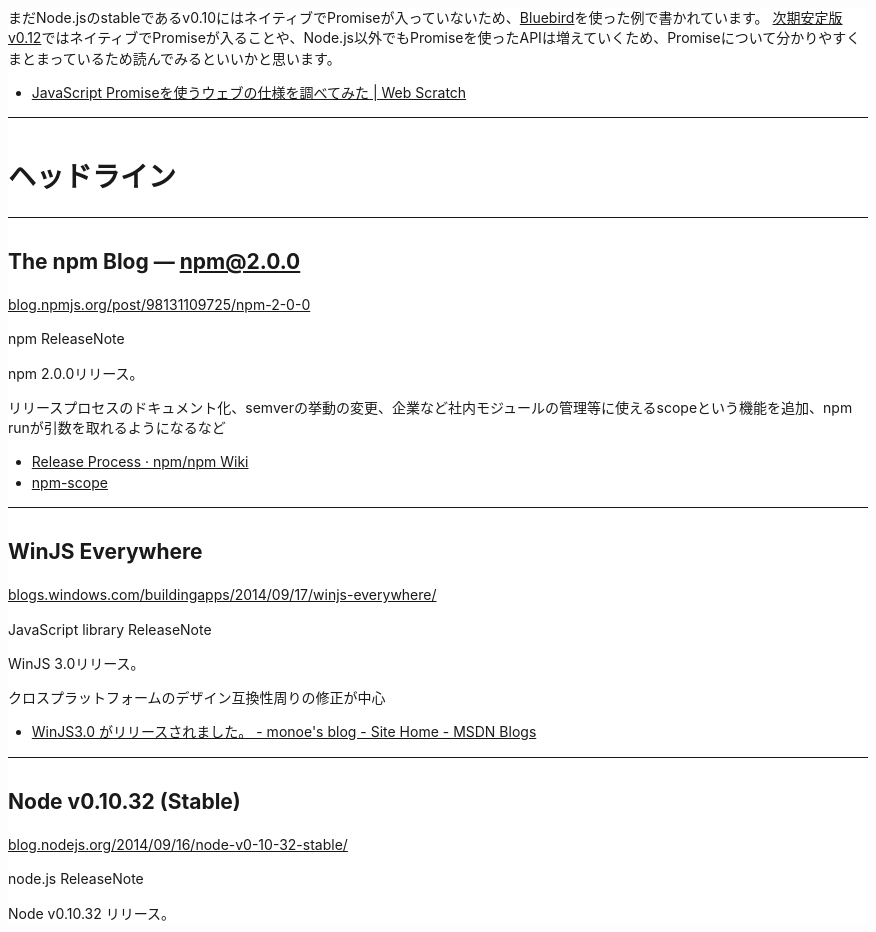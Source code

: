 まだNode.jsのstableであるv0.10にはネイティブでPromiseが入っていないため、[Bluebird](https://github.com/petkaantonov/bluebird "Bluebird")を使った例で書かれています。
[次期安定版 v0.12](http://d.hatena.ne.jp/jovi0608/20140319/1395199285 "次期安定版 v0.12")ではネイティブでPromiseが入ることや、Node.js以外でもPromiseを使ったAPIは増えていくため、Promiseについて分かりやすくまとまっているため読んでみるといいかと思います。

- [JavaScript Promiseを使うウェブの仕様を調べてみた | Web Scratch](http://efcl.info/2014/09/16/promises-spec-ref-list/ "JavaScript Promiseを使うウェブの仕様を調べてみた | Web Scratch")

---

<h1 class="site-genre">ヘッドライン</h1>

----

## The npm Blog — npm@2.0.0
[blog.npmjs.org/post/98131109725/npm-2-0-0](http://blog.npmjs.org/post/98131109725/npm-2-0-0 "The npm Blog — npm@2.0.0")

<p class="jser-tags jser-tag-icon"><span class="jser-tag">npm</span> <span class="jser-tag">ReleaseNote</span></p>

npm 2.0.0リリース。

リリースプロセスのドキュメント化、semverの挙動の変更、企業など社内モジュールの管理等に使えるscopeという機能を追加、npm runが引数を取れるようになるなど

- [Release Process · npm/npm Wiki](https://github.com/npm/npm/wiki/Release-Process "Release Process · npm/npm Wiki")
- [npm-scope](https://www.npmjs.org/doc/misc/npm-scope.html "npm-scope")

----

## WinJS Everywhere
[blogs.windows.com/buildingapps/2014/09/17/winjs-everywhere/](http://blogs.windows.com/buildingapps/2014/09/17/winjs-everywhere/ "WinJS Everywhere")

<p class="jser-tags jser-tag-icon"><span class="jser-tag">JavaScript</span> <span class="jser-tag">library</span> <span class="jser-tag">ReleaseNote</span></p>

WinJS 3.0リリース。

クロスプラットフォームのデザイン互換性周りの修正が中心

- [WinJS3.0 がリリースされました。 - monoe&#x27;s blog - Site Home - MSDN Blogs](http://blogs.msdn.com/b/osamum/archive/2014/09/19/winjs3-0.aspx "WinJS3.0 がリリースされました。 - monoe&#x27;s blog - Site Home - MSDN Blogs")

----

## Node v0.10.32 (Stable)
[blog.nodejs.org/2014/09/16/node-v0-10-32-stable/](http://blog.nodejs.org/2014/09/16/node-v0-10-32-stable/ "Node v0.10.32 (Stable)")

<p class="jser-tags jser-tag-icon"><span class="jser-tag">node.js</span> <span class="jser-tag">ReleaseNote</span></p>

Node v0.10.32 リリース。
